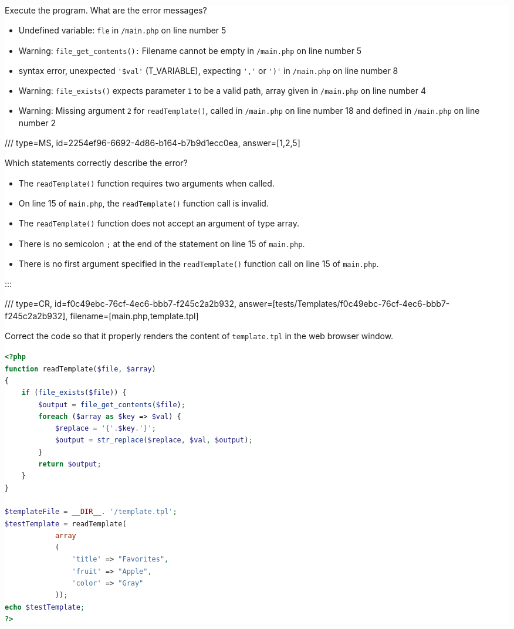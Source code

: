 Execute the program. What are the error messages?

 - Undefined variable: `fle` in `/main.php` on line number 5

 - Warning: `file_get_contents():` Filename cannot be empty in `/main.php` on line number 5

 - syntax error, unexpected `'$val'` (T_VARIABLE), expecting `','` or `')'` in `/main.php` on line number 8

 - Warning: `file_exists()` expects parameter `1` to be a valid path, array given in `/main.php` on line number 4

 - Warning: Missing argument `2` for `readTemplate()`, called in `/main.php` on line number 18 and defined in `/main.php` on line number 2


/// type=MS, id=2254ef96-6692-4d86-b164-b7b9d1ecc0ea, answer=[1,2,5]

Which statements correctly describe the error?

 - The `readTemplate()` function requires two arguments when called.

 - On line 15 of `main.php`, the `readTemplate()` function call is invalid.

 - The `readTemplate()` function does not accept an argument of type array.

 - There is no semicolon `;` at the end of the statement on line 15 of `main.php`.

 - There is no first argument specified in the `readTemplate()` function call on line 15 of `main.php`.

:::


/// type=CR, id=f0c49ebc-76cf-4ec6-bbb7-f245c2a2b932, answer=[tests/Templates/f0c49ebc-76cf-4ec6-bbb7-f245c2a2b932], filename=[main.php,template.tpl]

Correct the code so that it properly renders the content of `template.tpl` in the web browser window.

```php
<?php
function readTemplate($file, $array)
{
    if (file_exists($file)) {
        $output = file_get_contents($file);
        foreach ($array as $key => $val) {
            $replace = '{'.$key.'}';
            $output = str_replace($replace, $val, $output);
        }
        return $output;
    }
}

$templateFile = __DIR__. '/template.tpl';
$testTemplate = readTemplate(
            array
            (
                'title' => "Favorites",
                'fruit' => "Apple",
                'color' => "Gray"
            ));
echo $testTemplate;
?>
```
